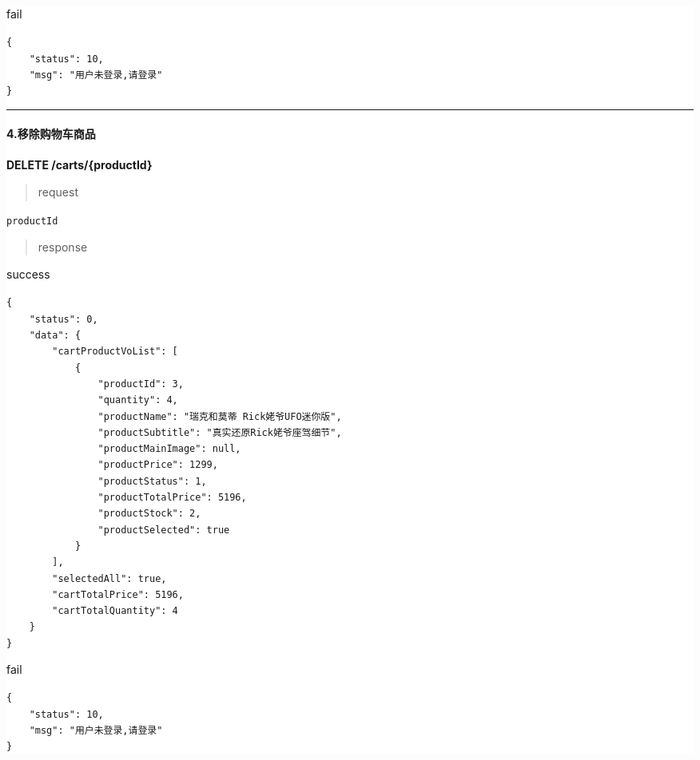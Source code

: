 fail
```
{
    "status": 10,
    "msg": "用户未登录,请登录"
}
```

------

#### 4.移除购物车商品

**DELETE /carts/{productId}**

> request

```
productId
```

> response

success

```
{
    "status": 0,
    "data": {
        "cartProductVoList": [
            {
                "productId": 3,
                "quantity": 4,
                "productName": "瑞克和莫蒂 Rick姥爷UFO迷你版",
                "productSubtitle": "真实还原Rick姥爷座驾细节",
                "productMainImage": null,
                "productPrice": 1299,
                "productStatus": 1,
                "productTotalPrice": 5196,
                "productStock": 2,
                "productSelected": true
            }
        ],
        "selectedAll": true,
        "cartTotalPrice": 5196,
        "cartTotalQuantity": 4
    }
}
```

fail
```
{
    "status": 10,
    "msg": "用户未登录,请登录"
}
```
